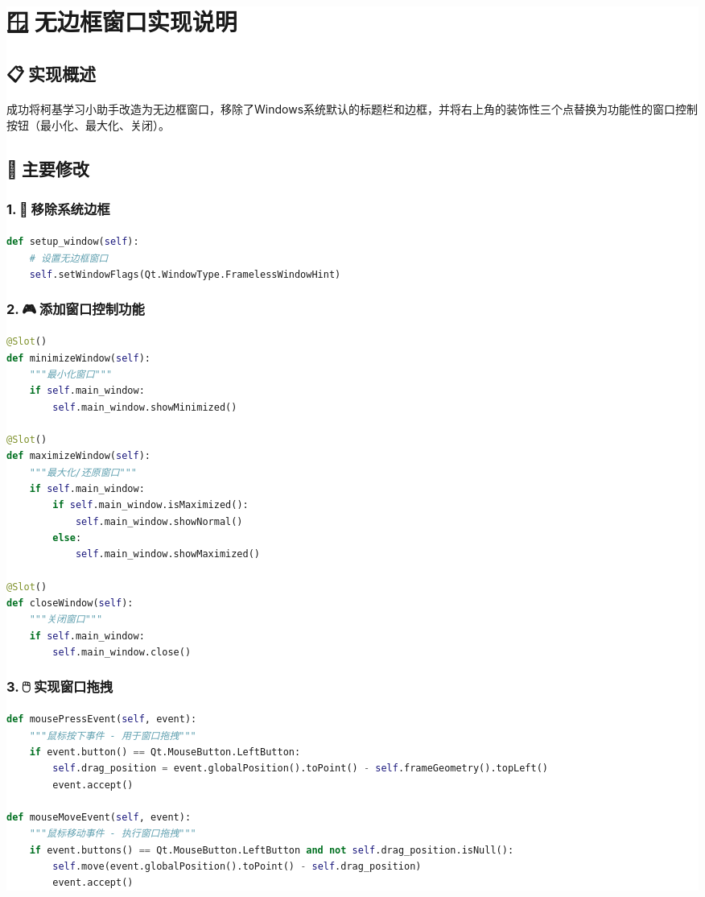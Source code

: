 # 🪟 无边框窗口实现说明

## 📋 实现概述

成功将柯基学习小助手改造为无边框窗口，移除了Windows系统默认的标题栏和边框，并将右上角的装饰性三个点替换为功能性的窗口控制按钮（最小化、最大化、关闭）。

## 🎯 主要修改

### 1. 🚫 移除系统边框
```python
def setup_window(self):
    # 设置无边框窗口
    self.setWindowFlags(Qt.WindowType.FramelessWindowHint)
```

### 2. 🎮 添加窗口控制功能
```python
@Slot()
def minimizeWindow(self):
    """最小化窗口"""
    if self.main_window:
        self.main_window.showMinimized()

@Slot()
def maximizeWindow(self):
    """最大化/还原窗口"""
    if self.main_window:
        if self.main_window.isMaximized():
            self.main_window.showNormal()
        else:
            self.main_window.showMaximized()

@Slot()
def closeWindow(self):
    """关闭窗口"""
    if self.main_window:
        self.main_window.close()
```

### 3. 🖱️ 实现窗口拖拽
```python
def mousePressEvent(self, event):
    """鼠标按下事件 - 用于窗口拖拽"""
    if event.button() == Qt.MouseButton.LeftButton:
        self.drag_position = event.globalPosition().toPoint() - self.frameGeometry().topLeft()
        event.accept()

def mouseMoveEvent(self, event):
    """鼠标移动事件 - 执行窗口拖拽"""
    if event.buttons() == Qt.MouseButton.LeftButton and not self.drag_position.isNull():
        self.move(event.globalPosition().toPoint() - self.drag_position)
        event.accept()
```
